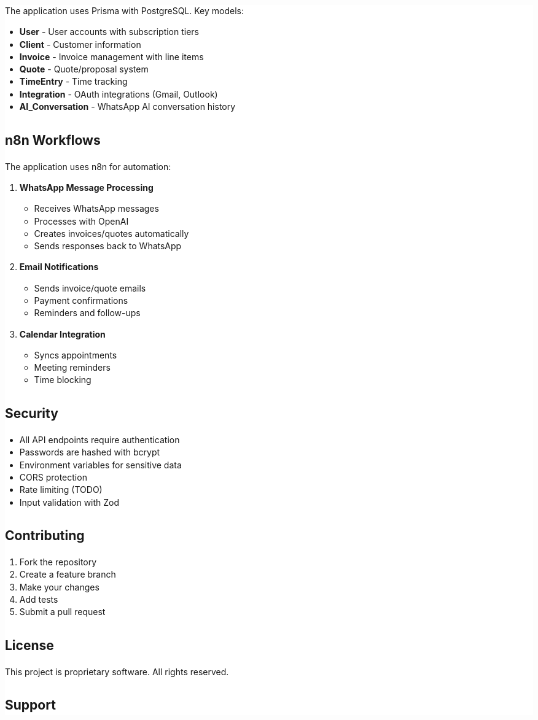 The application uses Prisma with PostgreSQL. Key models:

- **User** - User accounts with subscription tiers
- **Client** - Customer information
- **Invoice** - Invoice management with line items
- **Quote** - Quote/proposal system
- **TimeEntry** - Time tracking
- **Integration** - OAuth integrations (Gmail, Outlook)
- **AI_Conversation** - WhatsApp AI conversation history

## n8n Workflows

The application uses n8n for automation:

1. **WhatsApp Message Processing**
   - Receives WhatsApp messages
   - Processes with OpenAI
   - Creates invoices/quotes automatically
   - Sends responses back to WhatsApp

2. **Email Notifications**
   - Sends invoice/quote emails
   - Payment confirmations
   - Reminders and follow-ups

3. **Calendar Integration**
   - Syncs appointments
   - Meeting reminders
   - Time blocking

## Security

- All API endpoints require authentication
- Passwords are hashed with bcrypt
- Environment variables for sensitive data
- CORS protection
- Rate limiting (TODO)
- Input validation with Zod

## Contributing

1. Fork the repository
2. Create a feature branch
3. Make your changes
4. Add tests
5. Submit a pull request

## License

This project is proprietary software. All rights reserved.

## Support
